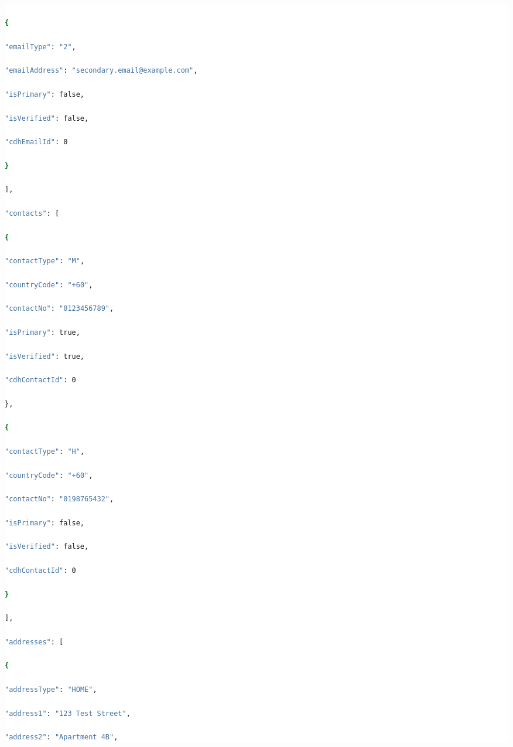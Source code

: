 ```bash

{

"emailType": "2",

"emailAddress": "secondary.email@example.com",

"isPrimary": false,

"isVerified": false,

"cdhEmailId": 0

}

],

"contacts": [

{

"contactType": "M",

"countryCode": "+60",

"contactNo": "0123456789",

"isPrimary": true,

"isVerified": true,

"cdhContactId": 0

},

{

"contactType": "H",

"countryCode": "+60",

"contactNo": "0198765432",

"isPrimary": false,

"isVerified": false,

"cdhContactId": 0

}

],

"addresses": [

{

"addressType": "HOME",

"address1": "123 Test Street",

"address2": "Apartment 4B",

```